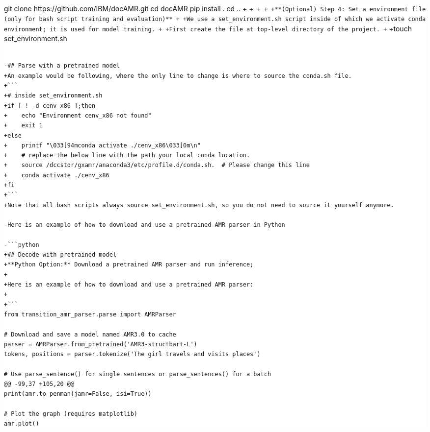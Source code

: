  git clone https://github.com/IBM/docAMR.git
 cd docAMR
 pip install .
 cd ..
+
+```
+
+
+**(Optional) Step 4: Set a environment file (only for bash script training and evaluation)**
+
+We use a set_environment.sh script inside of which we activate conda environment; it is used for model training.
+
+First create the file at top-level directory of the project.
+```
+touch set_environment.sh
 ```
 
-## Parse with a pretrained model
+An example would be following, where the only line to change is where to source the conda.sh file. 
+```
+# inside set_environment.sh
+if [ ! -d cenv_x86 ];then
+    echo "Environment cenv_x86 not found"
+    exit 1
+else
+    printf "\033[94mconda activate ./cenv_x86\033[0m\n"
+    # replace the below line with the path your local conda location. 
+    source /dccstor/gxamr/anaconda3/etc/profile.d/conda.sh.  # Please change this line
+    conda activate ./cenv_x86
+fi
+```
+Note that all bash scripts always source set_environment.sh, so you do not need to source it yourself anymore. 
 
-Here is an example of how to download and use a pretrained AMR parser in Python
 
-```python
+## Decode with pretrained model
+**Python Option:** Download a pretrained AMR parser and run inference;
+
+Here is an example of how to download and use a pretrained AMR parser:
+
+```
 from transition_amr_parser.parse import AMRParser
 
 # Download and save a model named AMR3.0 to cache
 parser = AMRParser.from_pretrained('AMR3-structbart-L')
 tokens, positions = parser.tokenize('The girl travels and visits places')
 
 # Use parse_sentence() for single sentences or parse_sentences() for a batch
@@ -99,37 +105,20 @@
 print(amr.to_penman(jamr=False, isi=True))
 
 # Plot the graph (requires matplotlib)
 amr.plot()
 
 ```
 